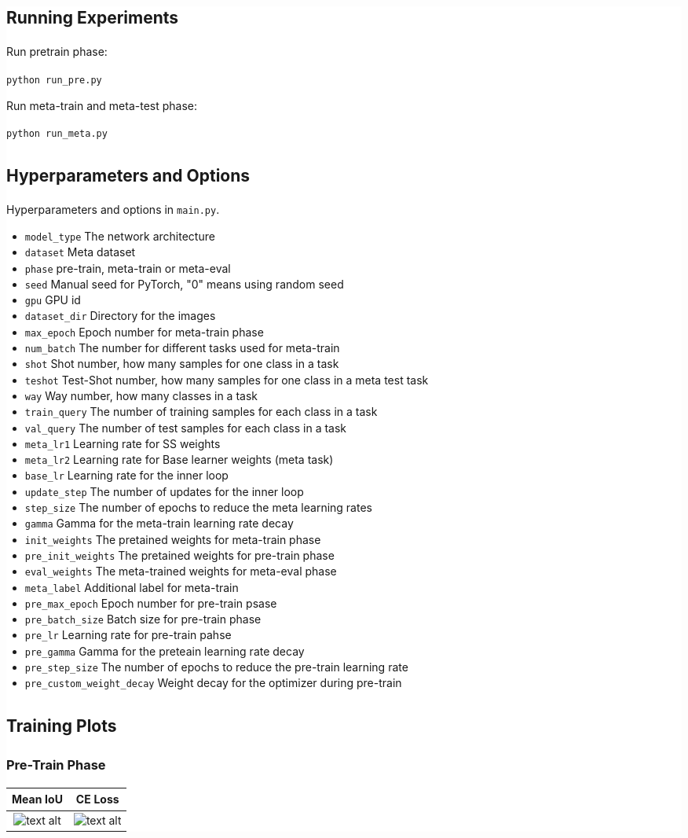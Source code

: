 ## Running Experiments

Run pretrain phase:
```bash
python run_pre.py
```
Run meta-train and meta-test phase:
```bash
python run_meta.py
```

## Hyperparameters and Options
Hyperparameters and options in `main.py`.

- `model_type` The network architecture
- `dataset` Meta dataset
- `phase` pre-train, meta-train or meta-eval
- `seed` Manual seed for PyTorch, "0" means using random seed
- `gpu` GPU id
- `dataset_dir` Directory for the images
- `max_epoch` Epoch number for meta-train phase
- `num_batch` The number for different tasks used for meta-train
- `shot` Shot number, how many samples for one class in a task
- `teshot` Test-Shot number, how many samples for one class in a meta test task
- `way` Way number, how many classes in a task
- `train_query` The number of training samples for each class in a task 
- `val_query` The number of test samples for each class in a task
- `meta_lr1` Learning rate for SS weights
- `meta_lr2` Learning rate for Base learner weights (meta task)
- `base_lr` Learning rate for the inner loop
- `update_step` The number of updates for the inner loop
- `step_size` The number of epochs to reduce the meta learning rates
- `gamma` Gamma for the meta-train learning rate decay
- `init_weights` The pretained weights for meta-train phase
- `pre_init_weights` The pretained weights for pre-train phase
- `eval_weights` The meta-trained weights for meta-eval phase
- `meta_label` Additional label for meta-train
- `pre_max_epoch` Epoch number for pre-train psase
- `pre_batch_size` Batch size for pre-train phase
- `pre_lr` Learning rate for pre-train pahse
- `pre_gamma` Gamma for the preteain learning rate decay
- `pre_step_size` The number of epochs to reduce the pre-train learning rate
- `pre_custom_weight_decay` Weight decay for the optimizer during pre-train

## Training Plots
### Pre-Train Phase

Mean IoU             |  CE Loss
:-------------------------:|:-------------------------:
![text alt](https://i.ibb.co/Jr0Hx60/Pre-Train-Io-U.png) |  ![text alt](https://i.ibb.co/yBLMtLL/Pre-Train-Loss.png)

